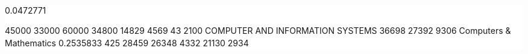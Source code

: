0.0472771
</td>
<td style="text-align:right;">
45000
</td>
<td style="text-align:right;">
33000
</td>
<td style="text-align:right;">
60000
</td>
<td style="text-align:right;">
34800
</td>
<td style="text-align:right;">
14829
</td>
<td style="text-align:right;">
4569
</td>
</tr>
<tr>
<td style="text-align:right;">
43
</td>
<td style="text-align:right;">
2100
</td>
<td style="text-align:left;">
COMPUTER AND INFORMATION SYSTEMS
</td>
<td style="text-align:right;">
36698
</td>
<td style="text-align:right;">
27392
</td>
<td style="text-align:right;">
9306
</td>
<td style="text-align:left;">
Computers & Mathematics
</td>
<td style="text-align:right;">
0.2535833
</td>
<td style="text-align:right;">
425
</td>
<td style="text-align:right;">
28459
</td>
<td style="text-align:right;">
26348
</td>
<td style="text-align:right;">
4332
</td>
<td style="text-align:right;">
21130
</td>
<td style="text-align:right;">
2934
</td>